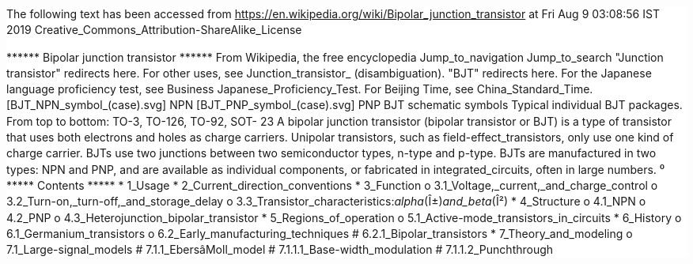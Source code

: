 The following text has been accessed from https://en.wikipedia.org/wiki/Bipolar_junction_transistor at Fri Aug 9 03:08:56 IST 2019
Creative_Commons_Attribution-ShareAlike_License





















****** Bipolar junction transistor ******
From Wikipedia, the free encyclopedia
Jump_to_navigation Jump_to_search
"Junction transistor" redirects here. For other uses, see Junction_transistor_
(disambiguation).
"BJT" redirects here. For the Japanese language proficiency test, see Business
Japanese_Proficiency_Test. For Beijing Time, see China_Standard_Time.
[BJT_NPN_symbol_(case).svg] NPN
[BJT_PNP_symbol_(case).svg] PNP
BJT schematic symbols
Typical individual BJT packages. From top to bottom: TO-3, TO-126, TO-92, SOT-
23
A bipolar junction transistor (bipolar transistor or BJT) is a type of
transistor that uses both electrons and holes as charge carriers.
Unipolar transistors, such as field-effect_transistors, only use one kind of
charge carrier. BJTs use two junctions between two semiconductor types, n-type
and p-type.
BJTs are manufactured in two types: NPN and PNP, and are available as
individual components, or fabricated in integrated_circuits, often in large
numbers.
⁰
***** Contents *****
    * 1_Usage
    * 2_Current_direction_conventions
    * 3_Function
          o 3.1_Voltage,_current,_and_charge_control
          o 3.2_Turn-on,_turn-off,_and_storage_delay
          o 3.3_Transistor_characteristics:_alpha_(Î±)_and_beta_(Î²)
    * 4_Structure
          o 4.1_NPN
          o 4.2_PNP
          o 4.3_Heterojunction_bipolar_transistor
    * 5_Regions_of_operation
          o 5.1_Active-mode_transistors_in_circuits
    * 6_History
          o 6.1_Germanium_transistors
          o 6.2_Early_manufacturing_techniques
                # 6.2.1_Bipolar_transistors
    * 7_Theory_and_modeling
          o 7.1_Large-signal_models
                # 7.1.1_EbersâMoll_model
                      # 7.1.1.1_Base-width_modulation
                      # 7.1.1.2_Punchthrough